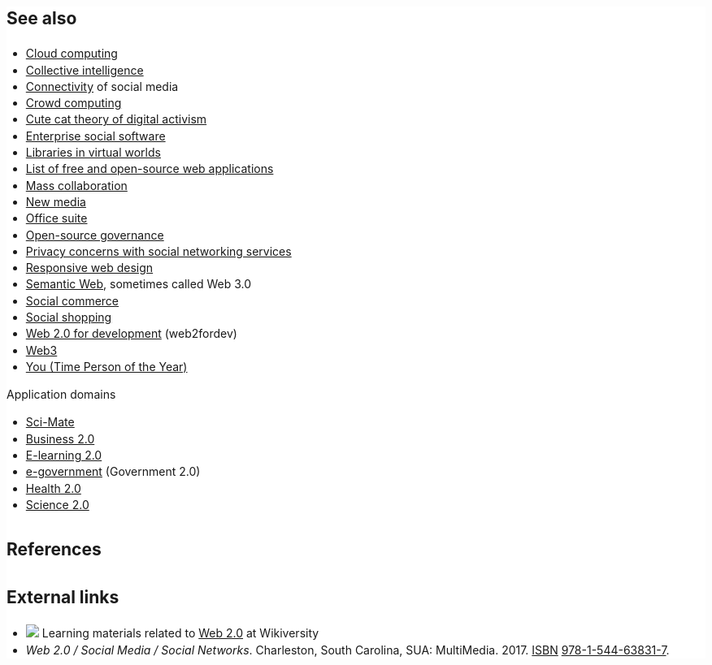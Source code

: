 ## See also

- [Cloud computing](https://en.wikipedia.org/wiki/Cloud_computing "Cloud computing")
- [Collective intelligence](https://en.wikipedia.org/wiki/Collective_intelligence "Collective intelligence")
- [Connectivity](https://en.wikipedia.org/wiki/Connectivity_\(media\) "Connectivity (media)") of social media
- [Crowd computing](https://en.wikipedia.org/wiki/Crowd_computing "Crowd computing")
- [Cute cat theory of digital activism](https://en.wikipedia.org/wiki/Cute_cat_theory_of_digital_activism "Cute cat theory of digital activism")
- [Enterprise social software](https://en.wikipedia.org/wiki/Enterprise_social_software "Enterprise social software")
- [Libraries in virtual worlds](https://en.wikipedia.org/wiki/Libraries_in_virtual_worlds "Libraries in virtual worlds")
- [List of free and open-source web applications](https://en.wikipedia.org/wiki/List_of_free_and_open-source_web_applications "List of free and open-source web applications")
- [Mass collaboration](https://en.wikipedia.org/wiki/Mass_collaboration "Mass collaboration")
- [New media](https://en.wikipedia.org/wiki/New_media "New media")
- [Office suite](https://en.wikipedia.org/wiki/Office_suite "Office suite")
- [Open-source governance](https://en.wikipedia.org/wiki/Open-source_governance "Open-source governance")
- [Privacy concerns with social networking services](https://en.wikipedia.org/wiki/Privacy_concerns_with_social_networking_services "Privacy concerns with social networking services")
- [Responsive web design](https://en.wikipedia.org/wiki/Responsive_web_design "Responsive web design")
- [Semantic Web](https://en.wikipedia.org/wiki/Semantic_Web "Semantic Web"), sometimes called Web 3.0
- [Social commerce](https://en.wikipedia.org/wiki/Social_commerce "Social commerce")
- [Social shopping](https://en.wikipedia.org/wiki/Social_shopping "Social shopping")
- [Web 2.0 for development](https://en.wikipedia.org/wiki/Web_2.0_for_development "Web 2.0 for development") (web2fordev)
- [Web3](https://en.wikipedia.org/wiki/Web3 "Web3")
- [You (Time Person of the Year)](https://en.wikipedia.org/wiki/You_\(Time_Person_of_the_Year\) "You (Time Person of the Year)")

Application domains

- [Sci-Mate](https://en.wikipedia.org/wiki/Sci-Mate "Sci-Mate")
- [Business 2.0](https://en.wikipedia.org/wiki/Business_2.0 "Business 2.0")
- [E-learning 2.0](https://en.wikipedia.org/wiki/Learning_2.0 "Learning 2.0")
- [e-government](https://en.wikipedia.org/wiki/E-government "E-government") (Government 2.0)
- [Health 2.0](https://en.wikipedia.org/wiki/Health_2.0 "Health 2.0")
- [Science 2.0](https://en.wikipedia.org/wiki/Science_2.0 "Science 2.0")

## References

## External links

- [![](https://upload.wikimedia.org/wikipedia/commons/thumb/0/0b/Wikiversity_logo_2017.svg/16px-Wikiversity_logo_2017.svg.png)](https://en.wikipedia.org/wiki/File:Wikiversity_logo_2017.svg) Learning materials related to [Web 2.0](https://en.wikiversity.org/wiki/Special:Search/Web_2.0 "v:Special:Search/Web 2.0") at Wikiversity
- *Web 2.0 / Social Media / Social Networks*. Charleston, South Carolina, SUA: MultiMedia. 2017. [ISBN](https://en.wikipedia.org/wiki/ISBN_\(identifier\) "ISBN (identifier)") [978-1-544-63831-7](https://en.wikipedia.org/wiki/Special:BookSources/978-1-544-63831-7 "Special:BookSources/978-1-544-63831-7").
